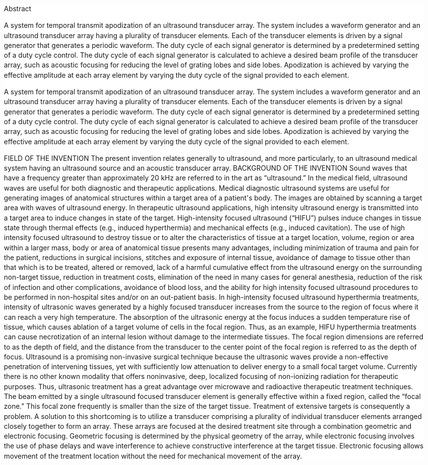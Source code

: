 Abstract

A system for temporal transmit apodization of an ultrasound transducer array. The system includes a waveform generator and an ultrasound transducer array having a plurality of transducer elements. Each of the transducer elements is driven by a signal generator that generates a periodic waveform. The duty cycle of each signal generator is determined by a predetermined setting of a duty cycle control. The duty cycle of each signal generator is calculated to achieve a desired beam profile of the transducer array, such as acoustic focusing for reducing the level of grating lobes and side lobes. Apodization is achieved by varying the effective amplitude at each array element by varying the duty cycle of the signal provided to each element.



A system for temporal transmit apodization of an ultrasound transducer array. The system includes a waveform generator and an ultrasound transducer array having a plurality of transducer elements. Each of the transducer elements is driven by a signal generator that generates a periodic waveform. The duty cycle of each signal generator is determined by a predetermined setting of a duty cycle control. The duty cycle of each signal generator is calculated to achieve a desired beam profile of the transducer array, such as acoustic focusing for reducing the level of grating lobes and side lobes. Apodization is achieved by varying the effective amplitude at each array element by varying the duty cycle of the signal provided to each element.

FIELD OF THE INVENTION 
    The present invention relates generally to ultrasound, and more particularly, to an ultrasound medical system having an ultrasound source and an acoustic transducer array. 
 BACKGROUND OF THE INVENTION 
    Sound waves that have a frequency greater than approximately 20 kHz are referred to in the art as “ultrasound.” In the medical field, ultrasound waves are useful for both diagnostic and therapeutic applications. Medical diagnostic ultrasound systems are useful for generating images of anatomical structures within a target area of a patient's body. The images are obtained by scanning a target area with waves of ultrasound energy. In therapeutic ultrasound applications, high intensity ultrasound energy is transmitted into a target area to induce changes in state of the target. High-intensity focused ultrasound (“HIFU”) pulses induce changes in tissue state through thermal effects (e.g., induced hyperthermia) and mechanical effects (e.g., induced cavitation). 
     The use of high intensity focused ultrasound to destroy tissue or to alter the characteristics of tissue at a target location, volume, region or area within a larger mass, body or area of anatomical tissue presents many advantages, including minimization of trauma and pain for the patient, reductions in surgical incisions, stitches and exposure of internal tissue, avoidance of damage to tissue other than that which is to be treated, altered or removed, lack of a harmful cumulative effect from the ultrasound energy on the surrounding non-target tissue, reduction in treatment costs, elimination of the need in many cases for general anesthesia, reduction of the risk of infection and other complications, avoidance of blood loss, and the ability for high intensity focused ultrasound procedures to be performed in non-hospital sites and/or on an out-patient basis. 
     In high-intensity focused ultrasound hyperthermia treatments, intensity of ultrasonic waves generated by a highly focused transducer increases from the source to the region of focus where it can reach a very high temperature. The absorption of the ultrasonic energy at the focus induces a sudden temperature rise of tissue, which causes ablation of a target volume of cells in the focal region. Thus, as an example, HIFU hyperthermia treatments can cause necrotization of an internal lesion without damage to the intermediate tissues. The focal region dimensions are referred to as the depth of field, and the distance from the transducer to the center point of the focal region is referred to as the depth of focus. Ultrasound is a promising non-invasive surgical technique because the ultrasonic waves provide a non-effective penetration of intervening tissues, yet with sufficiently low attenuation to deliver energy to a small focal target volume. Currently there is no other known modality that offers noninvasive, deep, localized focusing of non-ionizing radiation for therapeutic purposes. Thus, ultrasonic treatment has a great advantage over microwave and radioactive therapeutic treatment techniques. 
     The beam emitted by a single ultrasound focused transducer element is generally effective within a fixed region, called the “focal zone.” This focal zone frequently is smaller than the size of the target tissue. Treatment of extensive targets is consequently a problem. A solution to this shortcoming is to utilize a transducer comprising a plurality of individual transducer elements arranged closely together to form an array. These arrays are focused at the desired treatment site through a combination geometric and electronic focusing. Geometric focusing is determined by the physical geometry of the array, while electronic focusing involves the use of phase delays and wave interference to achieve constructive interference at the target tissue. Electronic focusing allows movement of the treatment location without the need for mechanical movement of the array. 